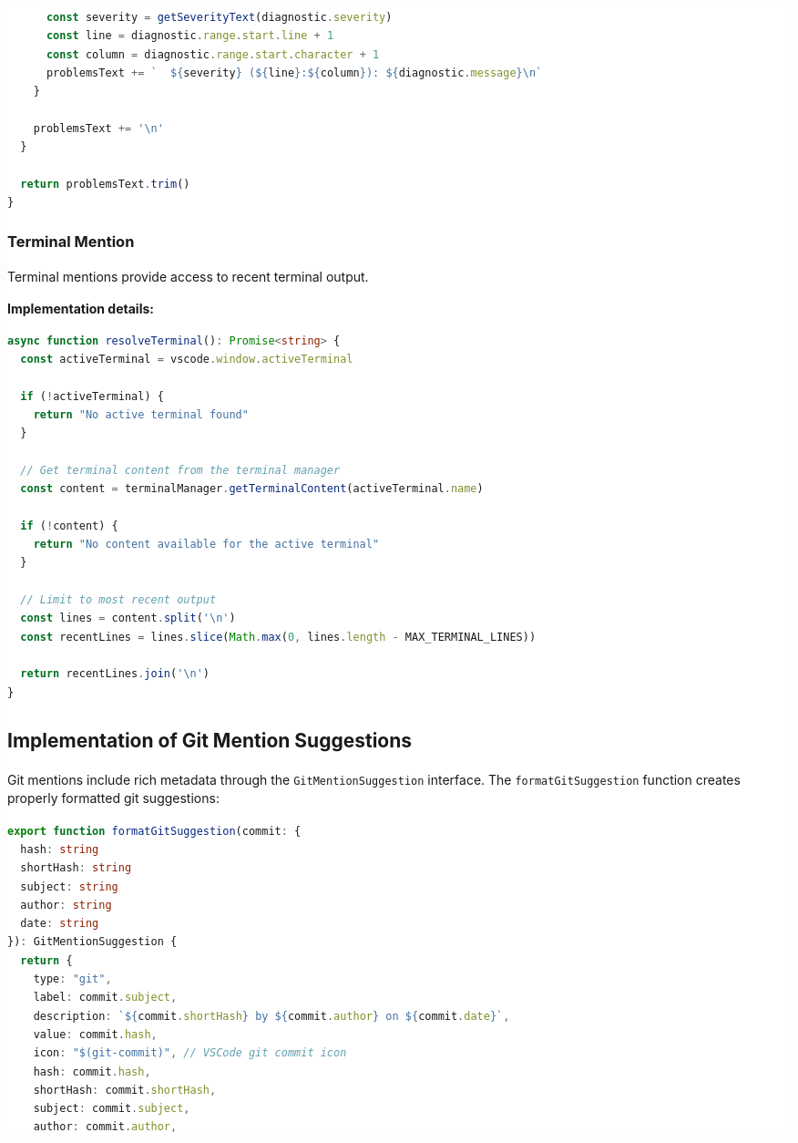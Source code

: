 ```typescript
      const severity = getSeverityText(diagnostic.severity)
      const line = diagnostic.range.start.line + 1
      const column = diagnostic.range.start.character + 1
      problemsText += `  ${severity} (${line}:${column}): ${diagnostic.message}\n`
    }
    
    problemsText += '\n'
  }
  
  return problemsText.trim()
}
```

### Terminal Mention

Terminal mentions provide access to recent terminal output.

**Implementation details:**

```typescript
async function resolveTerminal(): Promise<string> {
  const activeTerminal = vscode.window.activeTerminal
  
  if (!activeTerminal) {
    return "No active terminal found"
  }
  
  // Get terminal content from the terminal manager
  const content = terminalManager.getTerminalContent(activeTerminal.name)
  
  if (!content) {
    return "No content available for the active terminal"
  }
  
  // Limit to most recent output
  const lines = content.split('\n')
  const recentLines = lines.slice(Math.max(0, lines.length - MAX_TERMINAL_LINES))
  
  return recentLines.join('\n')
}
```

## Implementation of Git Mention Suggestions

Git mentions include rich metadata through the `GitMentionSuggestion` interface. The `formatGitSuggestion` function creates properly formatted git suggestions:

```typescript
export function formatGitSuggestion(commit: {
  hash: string
  shortHash: string
  subject: string
  author: string
  date: string
}): GitMentionSuggestion {
  return {
    type: "git",
    label: commit.subject,
    description: `${commit.shortHash} by ${commit.author} on ${commit.date}`,
    value: commit.hash,
    icon: "$(git-commit)", // VSCode git commit icon
    hash: commit.hash,
    shortHash: commit.shortHash,
    subject: commit.subject,
    author: commit.author,
```